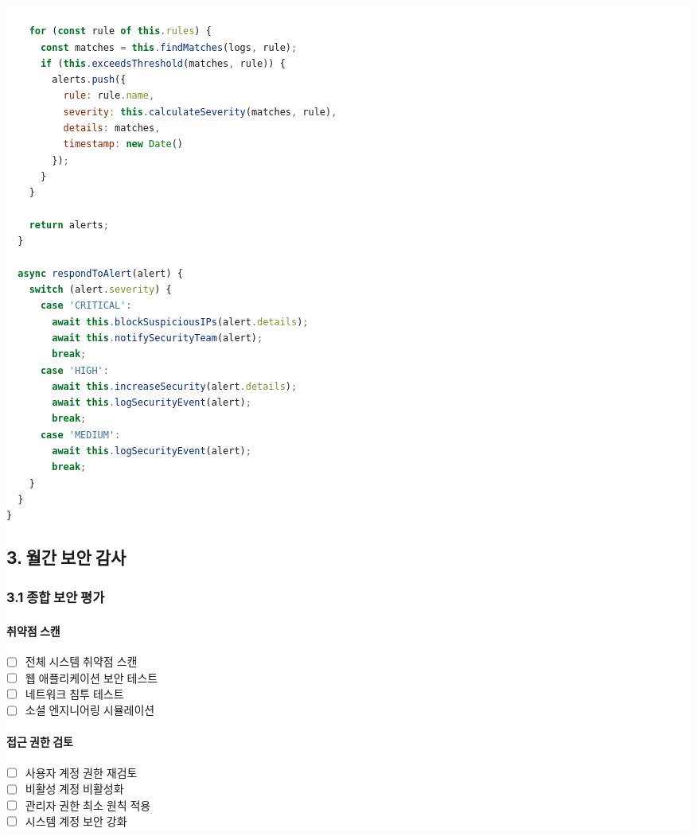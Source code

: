 ```javascript
    
    for (const rule of this.rules) {
      const matches = this.findMatches(logs, rule);
      if (this.exceedsThreshold(matches, rule)) {
        alerts.push({
          rule: rule.name,
          severity: this.calculateSeverity(matches, rule),
          details: matches,
          timestamp: new Date()
        });
      }
    }
    
    return alerts;
  }
  
  async respondToAlert(alert) {
    switch (alert.severity) {
      case 'CRITICAL':
        await this.blockSuspiciousIPs(alert.details);
        await this.notifySecurityTeam(alert);
        break;
      case 'HIGH':
        await this.increaseSecurity(alert.details);
        await this.logSecurityEvent(alert);
        break;
      case 'MEDIUM':
        await this.logSecurityEvent(alert);
        break;
    }
  }
}
```

## 3. 월간 보안 감사

### 3.1 종합 보안 평가

#### 취약점 스캔
- [ ] 전체 시스템 취약점 스캔
- [ ] 웹 애플리케이션 보안 테스트
- [ ] 네트워크 침투 테스트
- [ ] 소셜 엔지니어링 시뮬레이션

#### 접근 권한 검토
- [ ] 사용자 계정 권한 재검토
- [ ] 비활성 계정 비활성화
- [ ] 관리자 권한 최소 원칙 적용
- [ ] 시스템 계정 보안 강화
